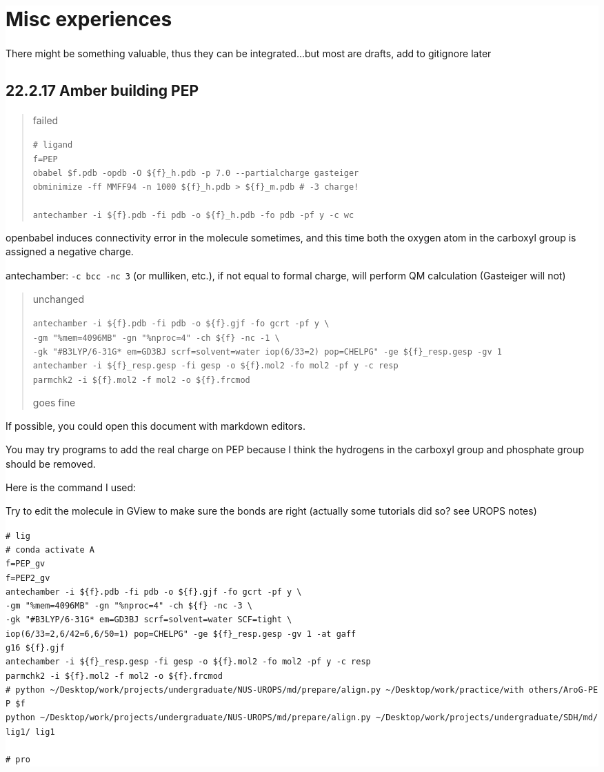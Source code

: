 

# Misc experiences

There might be something valuable, thus they can be integrated...but most are drafts, add to gitignore later

## 22.2.17 Amber building PEP

> failed
>
> ```shell
> # ligand
> f=PEP
> obabel $f.pdb -opdb -O ${f}_h.pdb -p 7.0 --partialcharge gasteiger
> obminimize -ff MMFF94 -n 1000 ${f}_h.pdb > ${f}_m.pdb # -3 charge!
> 
> antechamber -i ${f}.pdb -fi pdb -o ${f}_h.pdb -fo pdb -pf y -c wc
> ```


openbabel induces connectivity error in the molecule sometimes, and this time both the oxygen atom in the carboxyl group is assigned a negative charge.

antechamber: `-c bcc -nc 3` (or mulliken, etc.), if not equal to formal charge, will perform QM calculation (Gasteiger will not)

> unchanged
>
> ```shell
> antechamber -i ${f}.pdb -fi pdb -o ${f}.gjf -fo gcrt -pf y \
> -gm "%mem=4096MB" -gn "%nproc=4" -ch ${f} -nc -1 \
> -gk "#B3LYP/6-31G* em=GD3BJ scrf=solvent=water iop(6/33=2) pop=CHELPG" -ge ${f}_resp.gesp -gv 1 
> antechamber -i ${f}_resp.gesp -fi gesp -o ${f}.mol2 -fo mol2 -pf y -c resp
> parmchk2 -i ${f}.mol2 -f mol2 -o ${f}.frcmod
> ```
>
> goes fine

If possible, you could open this document with markdown editors.

You may try programs to add the real charge on PEP because I think the hydrogens in the carboxyl group and phosphate group should be removed.

Here is the command I used:

Try to edit the molecule in GView to make sure the bonds are right (actually some tutorials did so? see UROPS notes)

```shell
# lig
# conda activate A
f=PEP_gv
f=PEP2_gv
antechamber -i ${f}.pdb -fi pdb -o ${f}.gjf -fo gcrt -pf y \
-gm "%mem=4096MB" -gn "%nproc=4" -ch ${f} -nc -3 \
-gk "#B3LYP/6-31G* em=GD3BJ scrf=solvent=water SCF=tight \
iop(6/33=2,6/42=6,6/50=1) pop=CHELPG" -ge ${f}_resp.gesp -gv 1 -at gaff
g16 ${f}.gjf
antechamber -i ${f}_resp.gesp -fi gesp -o ${f}.mol2 -fo mol2 -pf y -c resp
parmchk2 -i ${f}.mol2 -f mol2 -o ${f}.frcmod
# python ~/Desktop/work/projects/undergraduate/NUS-UROPS/md/prepare/align.py ~/Desktop/work/practice/with others/AroG-PEP $f
python ~/Desktop/work/projects/undergraduate/NUS-UROPS/md/prepare/align.py ~/Desktop/work/projects/undergraduate/SDH/md/lig1/ lig1

# pro
```